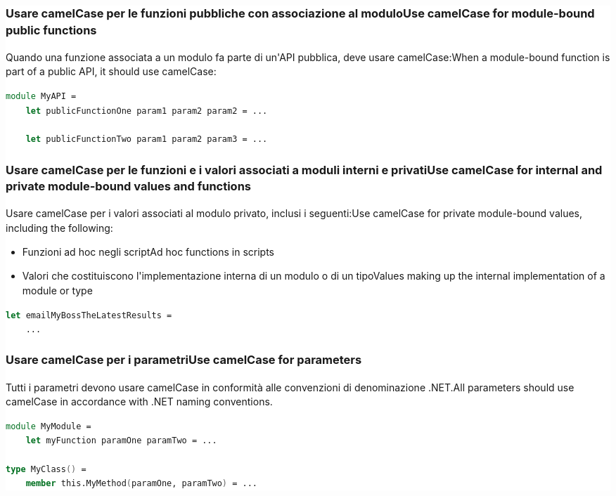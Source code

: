### <a name="use-camelcase-for-module-bound-public-functions"></a><span data-ttu-id="efc1b-163">Usare camelCase per le funzioni pubbliche con associazione al modulo</span><span class="sxs-lookup"><span data-stu-id="efc1b-163">Use camelCase for module-bound public functions</span></span>

<span data-ttu-id="efc1b-164">Quando una funzione associata a un modulo fa parte di un'API pubblica, deve usare camelCase:</span><span class="sxs-lookup"><span data-stu-id="efc1b-164">When a module-bound function is part of a public API, it should use camelCase:</span></span>

```fsharp
module MyAPI =
    let publicFunctionOne param1 param2 param2 = ...

    let publicFunctionTwo param1 param2 param3 = ...
```

### <a name="use-camelcase-for-internal-and-private-module-bound-values-and-functions"></a><span data-ttu-id="efc1b-165">Usare camelCase per le funzioni e i valori associati a moduli interni e privati</span><span class="sxs-lookup"><span data-stu-id="efc1b-165">Use camelCase for internal and private module-bound values and functions</span></span>

<span data-ttu-id="efc1b-166">Usare camelCase per i valori associati al modulo privato, inclusi i seguenti:</span><span class="sxs-lookup"><span data-stu-id="efc1b-166">Use camelCase for private module-bound values, including the following:</span></span>

* <span data-ttu-id="efc1b-167">Funzioni ad hoc negli script</span><span class="sxs-lookup"><span data-stu-id="efc1b-167">Ad hoc functions in scripts</span></span>

* <span data-ttu-id="efc1b-168">Valori che costituiscono l'implementazione interna di un modulo o di un tipo</span><span class="sxs-lookup"><span data-stu-id="efc1b-168">Values making up the internal implementation of a module or type</span></span>

```fsharp
let emailMyBossTheLatestResults =
    ...
```

### <a name="use-camelcase-for-parameters"></a><span data-ttu-id="efc1b-169">Usare camelCase per i parametri</span><span class="sxs-lookup"><span data-stu-id="efc1b-169">Use camelCase for parameters</span></span>

<span data-ttu-id="efc1b-170">Tutti i parametri devono usare camelCase in conformità alle convenzioni di denominazione .NET.</span><span class="sxs-lookup"><span data-stu-id="efc1b-170">All parameters should use camelCase in accordance with .NET naming conventions.</span></span>

```fsharp
module MyModule =
    let myFunction paramOne paramTwo = ...

type MyClass() =
    member this.MyMethod(paramOne, paramTwo) = ...
```
